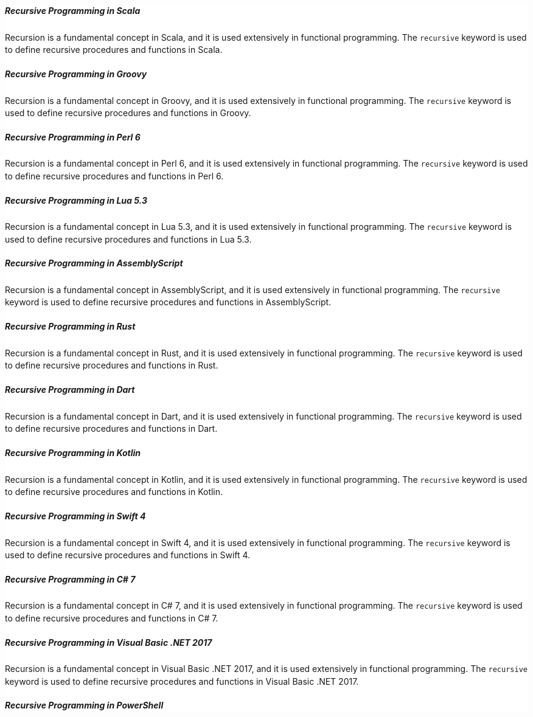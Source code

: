 ##### Recursive Programming in Scala

Recursion is a fundamental concept in Scala, and it is used extensively in functional programming. The `recursive` keyword is used to define recursive procedures and functions in Scala.

##### Recursive Programming in Groovy

Recursion is a fundamental concept in Groovy, and it is used extensively in functional programming. The `recursive` keyword is used to define recursive procedures and functions in Groovy.

##### Recursive Programming in Perl 6

Recursion is a fundamental concept in Perl 6, and it is used extensively in functional programming. The `recursive` keyword is used to define recursive procedures and functions in Perl 6.

##### Recursive Programming in Lua 5.3

Recursion is a fundamental concept in Lua 5.3, and it is used extensively in functional programming. The `recursive` keyword is used to define recursive procedures and functions in Lua 5.3.

##### Recursive Programming in AssemblyScript

Recursion is a fundamental concept in AssemblyScript, and it is used extensively in functional programming. The `recursive` keyword is used to define recursive procedures and functions in AssemblyScript.

##### Recursive Programming in Rust

Recursion is a fundamental concept in Rust, and it is used extensively in functional programming. The `recursive` keyword is used to define recursive procedures and functions in Rust.

##### Recursive Programming in Dart

Recursion is a fundamental concept in Dart, and it is used extensively in functional programming. The `recursive` keyword is used to define recursive procedures and functions in Dart.

##### Recursive Programming in Kotlin

Recursion is a fundamental concept in Kotlin, and it is used extensively in functional programming. The `recursive` keyword is used to define recursive procedures and functions in Kotlin.

##### Recursive Programming in Swift 4

Recursion is a fundamental concept in Swift 4, and it is used extensively in functional programming. The `recursive` keyword is used to define recursive procedures and functions in Swift 4.

##### Recursive Programming in C# 7

Recursion is a fundamental concept in C# 7, and it is used extensively in functional programming. The `recursive` keyword is used to define recursive procedures and functions in C# 7.

##### Recursive Programming in Visual Basic .NET 2017

Recursion is a fundamental concept in Visual Basic .NET 2017, and it is used extensively in functional programming. The `recursive` keyword is used to define recursive procedures and functions in Visual Basic .NET 2017.

##### Recursive Programming in PowerShell
